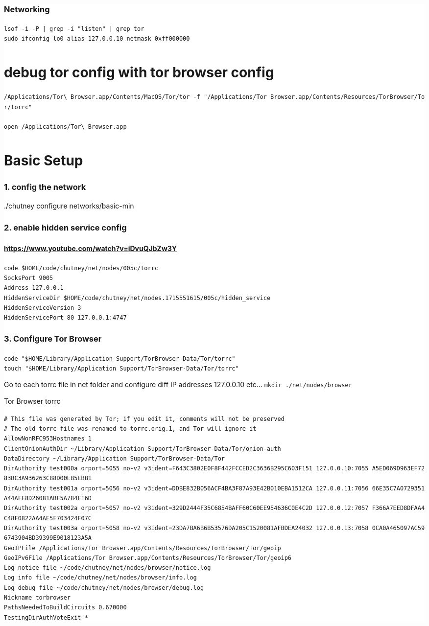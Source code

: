 
### Networking
```
lsof -i -P | grep -i "listen" | grep tor
sudo ifconfig lo0 alias 127.0.0.10 netmask 0xff000000
```

# debug tor config with tor browser config
```
/Applications/Tor\ Browser.app/Contents/MacOS/Tor/tor -f "/Applications/Tor Browser.app/Contents/Resources/TorBrowser/Tor/torrc"

open /Applications/Tor\ Browser.app
```


Basic Setup
========================================================================================================================
### 1. config the network
./chutney configure networks/basic-min
### 2. enable hidden service config
#### https://www.youtube.com/watch?v=iDvuQJbZw3Y
```
code $HOME/code/chutney/net/nodes/005c/torrc 
SocksPort 9005
Address 127.0.0.1
HiddenServiceDir $HOME/code/chutney/net/nodes.1715551615/005c/hidden_service 
HiddenServiceVersion 3
HiddenServicePort 80 127.0.0.1:4747
```

### 3. Configure Tor Browser
```
code "$HOME/Library/Application Support/TorBrowser-Data/Tor/torrc"
touch "$HOME/Library/Application Support/TorBrowser-Data/Tor/torrc"
```
Go to each torrc file in net folder and configure diff IP addresses 127.0.0.10 etc...
`mkdir ./net/nodes/browser`

Tor Browser torrc
```
# This file was generated by Tor; if you edit it, comments will not be preserved
# The old torrc file was renamed to torrc.orig.1, and Tor will ignore it
AllowNonRFC953Hostnames 1
ClientOnionAuthDir ~/Library/Application Support/TorBrowser-Data/Tor/onion-auth
DataDirectory ~/Library/Application Support/TorBrowser-Data/Tor
DirAuthority test000a orport=5055 no-v2 v3ident=F643C3802E0F8F442FCCED2C3636B295C603F151 127.0.0.10:7055 A5ED069D963EF7283BC3A936263C88D00EB5EBB1
DirAuthority test001a orport=5056 no-v2 v3ident=DDBE832B056ACF4BA3F87A93E42B010EBA1512CA 127.0.0.11:7056 66E35C7A0729351A44AFE8D26081ABE5A784F16D
DirAuthority test002a orport=5057 no-v2 v3ident=329D2444F35C6854BAFF60C60EE954636C0E4C2D 127.0.0.12:7057 F366A7EED8DFAA4C48F0822AA4AE5F703424F07C
DirAuthority test003a orport=5058 no-v2 v3ident=23DA7BA6B6B53576DA205C1520081AFBDEA24032 127.0.0.13:7058 0CA0A465097AC596743904BD39399E9018123A5A
GeoIPFile /Applications/Tor Browser.app/Contents/Resources/TorBrowser/Tor/geoip
GeoIPv6File /Applications/Tor Browser.app/Contents/Resources/TorBrowser/Tor/geoip6
Log notice file ~/code/chutney/net/nodes/browser/notice.log
Log info file ~/code/chutney/net/nodes/browser/info.log
Log debug file ~/code/chutney/net/nodes/browser/debug.log
Nickname torbrowser
PathsNeededToBuildCircuits 0.670000
TestingDirAuthVoteExit *
```